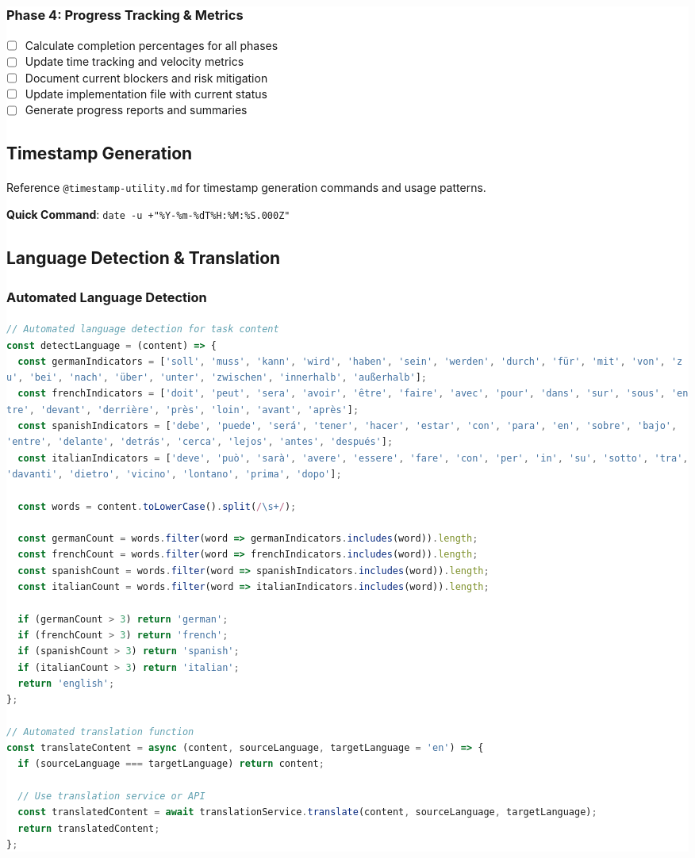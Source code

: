 ### Phase 4: Progress Tracking & Metrics
- [ ] Calculate completion percentages for all phases
- [ ] Update time tracking and velocity metrics
- [ ] Document current blockers and risk mitigation
- [ ] Update implementation file with current status
- [ ] Generate progress reports and summaries

## Timestamp Generation
Reference `@timestamp-utility.md` for timestamp generation commands and usage patterns.

**Quick Command**: `date -u +"%Y-%m-%dT%H:%M:%S.000Z"`

## Language Detection & Translation

### Automated Language Detection
```javascript
// Automated language detection for task content
const detectLanguage = (content) => {
  const germanIndicators = ['soll', 'muss', 'kann', 'wird', 'haben', 'sein', 'werden', 'durch', 'für', 'mit', 'von', 'zu', 'bei', 'nach', 'über', 'unter', 'zwischen', 'innerhalb', 'außerhalb'];
  const frenchIndicators = ['doit', 'peut', 'sera', 'avoir', 'être', 'faire', 'avec', 'pour', 'dans', 'sur', 'sous', 'entre', 'devant', 'derrière', 'près', 'loin', 'avant', 'après'];
  const spanishIndicators = ['debe', 'puede', 'será', 'tener', 'hacer', 'estar', 'con', 'para', 'en', 'sobre', 'bajo', 'entre', 'delante', 'detrás', 'cerca', 'lejos', 'antes', 'después'];
  const italianIndicators = ['deve', 'può', 'sarà', 'avere', 'essere', 'fare', 'con', 'per', 'in', 'su', 'sotto', 'tra', 'davanti', 'dietro', 'vicino', 'lontano', 'prima', 'dopo'];
  
  const words = content.toLowerCase().split(/\s+/);
  
  const germanCount = words.filter(word => germanIndicators.includes(word)).length;
  const frenchCount = words.filter(word => frenchIndicators.includes(word)).length;
  const spanishCount = words.filter(word => spanishIndicators.includes(word)).length;
  const italianCount = words.filter(word => italianIndicators.includes(word)).length;
  
  if (germanCount > 3) return 'german';
  if (frenchCount > 3) return 'french';
  if (spanishCount > 3) return 'spanish';
  if (italianCount > 3) return 'italian';
  return 'english';
};

// Automated translation function
const translateContent = async (content, sourceLanguage, targetLanguage = 'en') => {
  if (sourceLanguage === targetLanguage) return content;
  
  // Use translation service or API
  const translatedContent = await translationService.translate(content, sourceLanguage, targetLanguage);
  return translatedContent;
};
```
